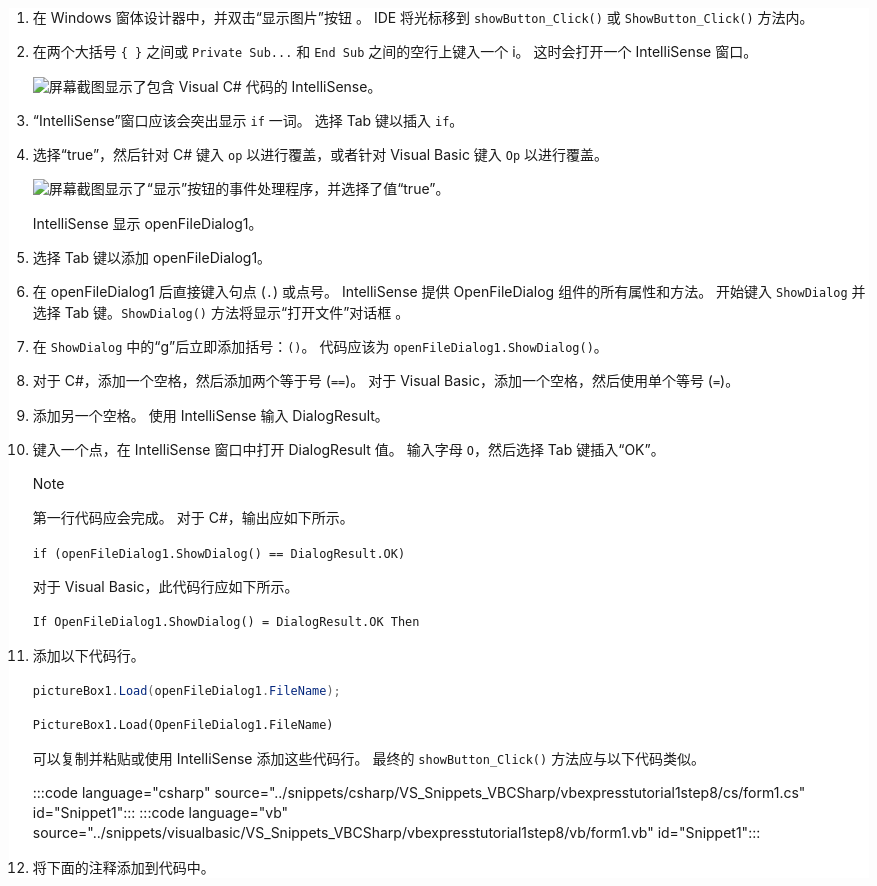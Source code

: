 1. 在 Windows 窗体设计器中，并双击“显示图片”按钮 。 
   IDE 将光标移到 `showButton_Click()` 或 `ShowButton_Click()` 方法内。

1. 在两个大括号 `{ }` 之间或 `Private Sub...` 和 `End Sub` 之间的空行上键入一个 i。
   这时会打开一个 IntelliSense 窗口。

   ![屏幕截图显示了包含 Visual C# 代码的 IntelliSense。](../ide/media/tutorial-windows-forms-picture-viewer-code/intellisense-window.png)

1. “IntelliSense”窗口应该会突出显示 `if` 一词。 选择 Tab 键以插入 `if`。

1. 选择“true”，然后针对 C# 键入 `op` 以进行覆盖，或者针对 Visual Basic 键入 `Op` 以进行覆盖。

   ![屏幕截图显示了“显示”按钮的事件处理程序，并选择了值“true”。](../ide/media/tutorial-windows-forms-picture-viewer-code/show-button-handler-true-selected.png)

   IntelliSense 显示 openFileDialog1。

1. 选择 Tab 键以添加 openFileDialog1。 

1. 在 openFileDialog1 后直接键入句点 (`.`) 或点号。
   IntelliSense 提供 OpenFileDialog 组件的所有属性和方法。
   开始键入 `ShowDialog` 并选择 Tab 键。`ShowDialog()` 方法将显示“打开文件”对话框 。

1. 在 `ShowDialog` 中的“g”后立即添加括号：`()`。
   代码应该为 `openFileDialog1.ShowDialog()`。

1. 对于 C#，添加一个空格，然后添加两个等于号 (`==`)。 对于 Visual Basic，添加一个空格，然后使用单个等号 (`=`)。

1. 添加另一个空格。 使用 IntelliSense 输入 DialogResult。

1. 键入一个点，在 IntelliSense 窗口中打开 DialogResult 值。 输入字母 `O`，然后选择 Tab 键插入“OK”。

   > [!NOTE]
   > 第一行代码应会完成。 对于 C#，输出应如下所示。
   >
   >  `if (openFileDialog1.ShowDialog() == DialogResult.OK)`
   >
   >  对于 Visual Basic，此代码行应如下所示。
   >
   >  `If OpenFileDialog1.ShowDialog() = DialogResult.OK Then`

1. 添加以下代码行。

   ```csharp
   pictureBox1.Load(openFileDialog1.FileName);  
   ```

   ```vb
   PictureBox1.Load(OpenFileDialog1.FileName)
   ```

   可以复制并粘贴或使用 IntelliSense 添加这些代码行。
   最终的 `showButton_Click()` 方法应与以下代码类似。

   :::code language="csharp" source="../snippets/csharp/VS_Snippets_VBCSharp/vbexpresstutorial1step8/cs/form1.cs" id="Snippet1":::
   :::code language="vb" source="../snippets/visualbasic/VS_Snippets_VBCSharp/vbexpresstutorial1step8/vb/form1.vb" id="Snippet1":::

1. 将下面的注释添加到代码中。
